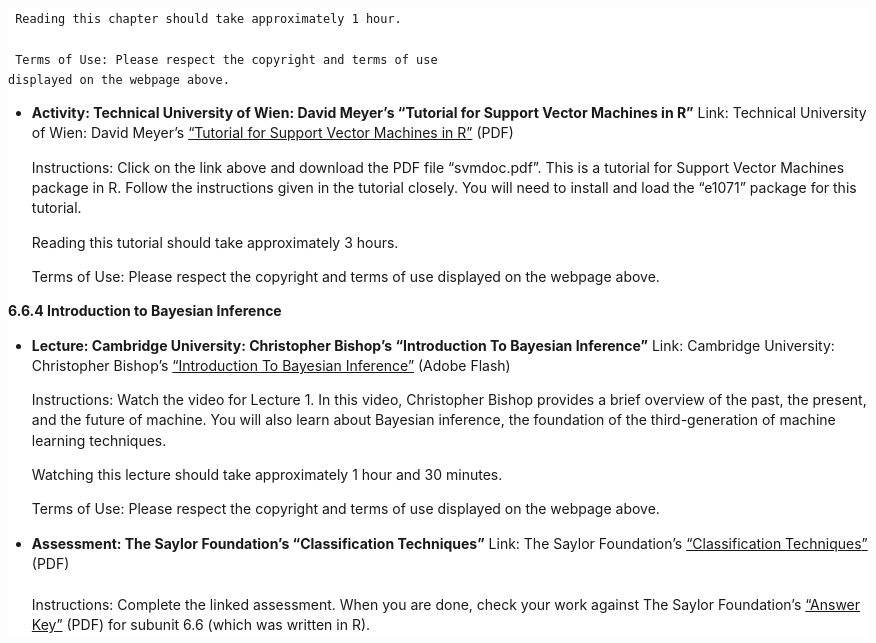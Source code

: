      Reading this chapter should take approximately 1 hour.   
      
     Terms of Use: Please respect the copyright and terms of use
    displayed on the webpage above.

-   **Activity: Technical University of Wien: David Meyer’s “Tutorial
    for Support Vector Machines in R”**
    Link: Technical University of Wien: David Meyer’s [“Tutorial for
    Support Vector Machines in
    R](http://cran.r-project.org/web/packages/e1071/vignettes/)[”](http://cran.r-project.org/web/packages/e1071/vignettes/)
    (PDF)  
      
     Instructions: Click on the link above and download the PDF file
    “svmdoc.pdf”. This is a tutorial for Support Vector Machines package
    in R. Follow the instructions given in the tutorial closely. You
    will need to install and load the “e1071” package for this
    tutorial.   
      
     Reading this tutorial should take approximately 3 hours.   
      
     Terms of Use: Please respect the copyright and terms of use
    displayed on the webpage above.

**6.6.4 Introduction to Bayesian Inference** <span id="6.6.4"></span> 
-   **Lecture: Cambridge University: Christopher Bishop’s “Introduction
    To Bayesian Inference”**
    Link: Cambridge University: Christopher Bishop’s [“Introduction To
    Bayesian Inference”](http://videolectures.net/mlss09uk_bishop_ibi/)
    (Adobe Flash)  
      
     Instructions: Watch the video for Lecture 1. In this video,
    Christopher Bishop provides a brief overview of the past, the
    present, and the future of machine. You will also learn about
    Bayesian inference, the foundation of the third-generation of
    machine learning techniques.  
      
     Watching this lecture should take approximately 1 hour and 30
    minutes.  
      
     Terms of Use: Please respect the copyright and terms of use
    displayed on the webpage above.

-   **Assessment: The Saylor Foundation’s “Classification Techniques”**
    Link: The Saylor Foundation’s [“Classification
    Techniques](https://resources.saylor.org/wwwresources/archived/site/wp-content/uploads/2012/08/MA251-Assessment-Unit-6.6-FINAL.pdf)[”](https://resources.saylor.org/wwwresources/archived/site/wp-content/uploads/2012/08/MA251-Assessment-Unit-6.6-FINAL.pdf)
    (PDF)  
        
     Instructions: Complete the linked assessment. When you are done,
    check your work against The Saylor Foundation’s [“Answer
    Key”](https://resources.saylor.org/wwwresources/archived/site/wp-content/uploads/2012/08/MA251-Assessment-Answer-Key-Unit-6.6-FINAL.pdf) (PDF)
    for subunit 6.6 (which was written in R).   
      